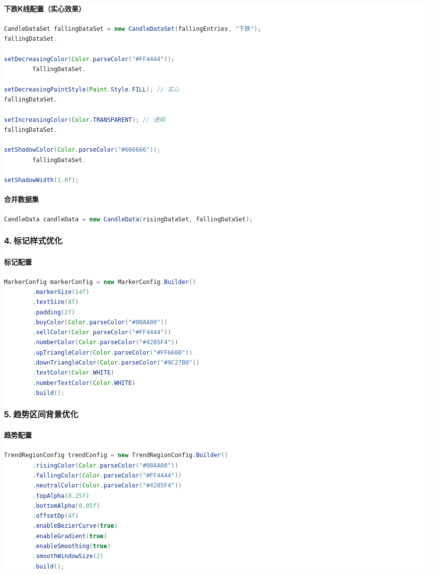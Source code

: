#### 下跌K线配置（实心效果）

```java
CandleDataSet fallingDataSet = new CandleDataSet(fallingEntries, "下跌");
fallingDataSet.

setDecreasingColor(Color.parseColor("#FF4444"));
        fallingDataSet.

setDecreasingPaintStyle(Paint.Style.FILL); // 实心
fallingDataSet.

setIncreasingColor(Color.TRANSPARENT); // 透明
fallingDataSet.

setShadowColor(Color.parseColor("#666666"));
        fallingDataSet.

setShadowWidth(1.0f);
```

#### 合并数据集

```java
CandleData candleData = new CandleData(risingDataSet, fallingDataSet);
```

### 4. 标记样式优化

#### 标记配置

```java
MarkerConfig markerConfig = new MarkerConfig.Builder()
        .markerSize(14f)
        .textSize(8f)
        .padding(2f)
        .buyColor(Color.parseColor("#00AA00"))
        .sellColor(Color.parseColor("#FF4444"))
        .numberColor(Color.parseColor("#4285F4"))
        .upTriangleColor(Color.parseColor("#FF6600"))
        .downTriangleColor(Color.parseColor("#9C27B0"))
        .textColor(Color.WHITE)
        .numberTextColor(Color.WHITE)
        .build();
```

### 5. 趋势区间背景优化

#### 趋势配置

```java
TrendRegionConfig trendConfig = new TrendRegionConfig.Builder()
        .risingColor(Color.parseColor("#00AA00"))
        .fallingColor(Color.parseColor("#FF4444"))
        .neutralColor(Color.parseColor("#4285F4"))
        .topAlpha(0.25f)
        .bottomAlpha(0.05f)
        .offsetDp(4f)
        .enableBezierCurve(true)
        .enableGradient(true)
        .enableSmoothing(true)
        .smoothWindowSize(2)
        .build();
```
